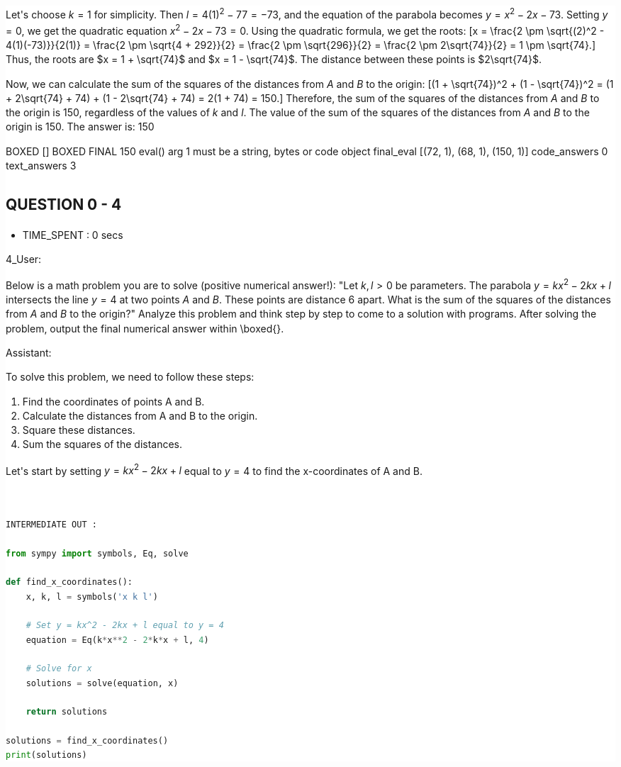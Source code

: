 Let's choose $k = 1$ for simplicity. Then $l = 4(1)^2 - 77 = -73$, and the equation of the parabola becomes $y = x^2 - 2x - 73$. Setting $y = 0$, we get the quadratic equation $x^2 - 2x - 73 = 0$. Using the quadratic formula, we get the roots:
\[x = \frac{2 \pm \sqrt{(2)^2 - 4(1)(-73)}}{2(1)} = \frac{2 \pm \sqrt{4 + 292}}{2} = \frac{2 \pm \sqrt{296}}{2} = \frac{2 \pm 2\sqrt{74}}{2} = 1 \pm \sqrt{74}.\]
Thus, the roots are $x = 1 + \sqrt{74}$ and $x = 1 - \sqrt{74}$. The distance between these points is $2\sqrt{74}$.

Now, we can calculate the sum of the squares of the distances from $A$ and $B$ to the origin:
\[(1 + \sqrt{74})^2 + (1 - \sqrt{74})^2 = (1 + 2\sqrt{74} + 74) + (1 - 2\sqrt{74} + 74) = 2(1 + 74) = 150.\]
Therefore, the sum of the squares of the distances from $A$ and $B$ to the origin is 150, regardless of the values of $k$ and $l$.
The value of the sum of the squares of the distances from $A$ and $B$ to the origin is 150.
The answer is: 150

BOXED []
BOXED FINAL 150
eval() arg 1 must be a string, bytes or code object final_eval
[(72, 1), (68, 1), (150, 1)]
code_answers 0 text_answers 3



## QUESTION 0 - 4 
- TIME_SPENT : 0 secs

4_User:

Below is a math problem you are to solve (positive numerical answer!):
"Let $k, l > 0$ be parameters. The parabola $y = kx^2 - 2kx + l$ intersects the line $y = 4$ at two points $A$ and $B$. These points are distance 6 apart. What is the sum of the squares of the distances from $A$ and $B$ to the origin?"
Analyze this problem and think step by step to come to a solution with programs. After solving the problem, output the final numerical answer within \boxed{}.

Assistant:

 To solve this problem, we need to follow these steps:
1. Find the coordinates of points A and B.
2. Calculate the distances from A and B to the origin.
3. Square these distances.
4. Sum the squares of the distances.

Let's start by setting $y = kx^2 - 2kx + l$ equal to $y = 4$ to find the x-coordinates of A and B.

```python


INTERMEDIATE OUT :

from sympy import symbols, Eq, solve

def find_x_coordinates():
    x, k, l = symbols('x k l')

    # Set y = kx^2 - 2kx + l equal to y = 4
    equation = Eq(k*x**2 - 2*k*x + l, 4)

    # Solve for x
    solutions = solve(equation, x)

    return solutions

solutions = find_x_coordinates()
print(solutions)
```
